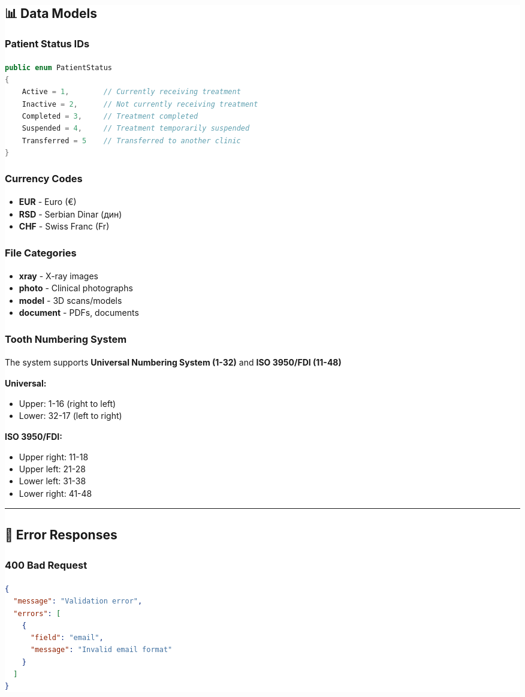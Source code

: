 ## 📊 Data Models

### Patient Status IDs
```csharp
public enum PatientStatus
{
    Active = 1,        // Currently receiving treatment
    Inactive = 2,      // Not currently receiving treatment
    Completed = 3,     // Treatment completed
    Suspended = 4,     // Treatment temporarily suspended
    Transferred = 5    // Transferred to another clinic
}
```

### Currency Codes
- **EUR** - Euro (€)
- **RSD** - Serbian Dinar (дин)
- **CHF** - Swiss Franc (Fr)

### File Categories
- **xray** - X-ray images
- **photo** - Clinical photographs
- **model** - 3D scans/models
- **document** - PDFs, documents

### Tooth Numbering System
The system supports **Universal Numbering System (1-32)** and **ISO 3950/FDI (11-48)**

**Universal:**
- Upper: 1-16 (right to left)
- Lower: 32-17 (left to right)

**ISO 3950/FDI:**
- Upper right: 11-18
- Upper left: 21-28
- Lower left: 31-38
- Lower right: 41-48

---

## 🔄 Error Responses

### 400 Bad Request
```json
{
  "message": "Validation error",
  "errors": [
    {
      "field": "email",
      "message": "Invalid email format"
    }
  ]
}
```

